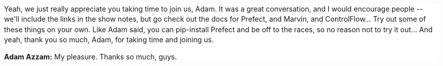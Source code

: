 Yeah, we just really appreciate you taking time to join us, Adam. It was a great conversation, and I would encourage people -- we'll include the links in the show notes, but go check out the docs for Prefect, and Marvin, and ControlFlow... Try out some of these things on your own. Like Adam said, you can pip-install Prefect and be off to the races, so no reason not to try it out... And yeah, thank you so much, Adam, for taking time and joining us.

**Adam Azzam:** My pleasure. Thanks so much, guys.
